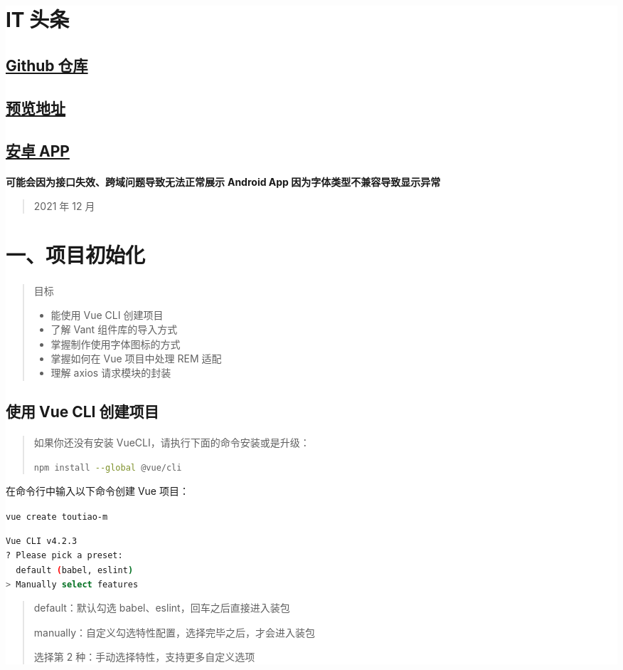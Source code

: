# IT 头条

## [Github 仓库](https://github.com/YlAwen/exercises-toutiao-m)

## [预览地址](https://ylawen.github.io/前端/Project/IT头条/index.html)

## [安卓 APP](https://ylawen.github.io/前端/Project/IT头条/IT头条.apk)

**可能会因为接口失效、跨域问题导致无法正常展示**
**Android App 因为字体类型不兼容导致显示异常**

> 2021 年 12 月

# 一、项目初始化

> 目标
>
> - 能使用 Vue CLI 创建项目
> - 了解 Vant 组件库的导入方式
> - 掌握制作使用字体图标的方式
> - 掌握如何在 Vue 项目中处理 REM 适配
> - 理解 axios 请求模块的封装

## 使用 Vue CLI 创建项目

> 如果你还没有安装 VueCLI，请执行下面的命令安装或是升级：
>
> ```sh
> npm install --global @vue/cli
> ```

在命令行中输入以下命令创建 Vue 项目：

```sh
vue create toutiao-m
```

```sh
Vue CLI v4.2.3
? Please pick a preset:
  default (babel, eslint)
> Manually select features
```

> default：默认勾选 babel、eslint，回车之后直接进入装包
>
> manually：自定义勾选特性配置，选择完毕之后，才会进入装包
>
> 选择第 2 种：手动选择特性，支持更多自定义选项
